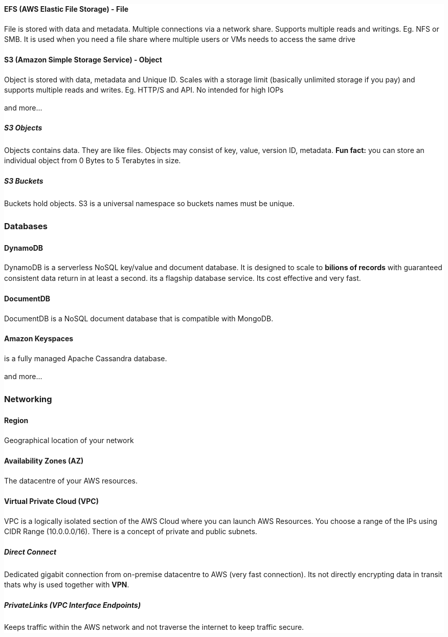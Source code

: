 #### EFS (AWS Elastic File Storage) - File
File is stored with data and metadata. Multiple connections via a network share. Supports multiple reads and writings. Eg. NFS or SMB. It is used when you need a file share where multiple users or VMs needs to access the same drive 

#### S3 (Amazon Simple Storage Service) - Object
Object is stored with data, metadata and Unique ID. Scales with a storage limit (basically unlimited storage if you pay) and supports multiple reads and writes. Eg. HTTP/S and API. No intended for high IOPs

and more...

##### S3 Objects
Objects contains data. They are like files. Objects may consist of key, value, version ID, metadata. 
**Fun fact:** you can store an individual object from 0 Bytes to 5 Terabytes in size.

##### S3 Buckets
Buckets hold objects. S3 is a universal namespace so buckets names must be unique.
### Databases
#### DynamoDB
DynamoDB is a serverless NoSQL key/value and document database. It is designed to scale to **bilions of records** with guaranteed consistent data return in at least a second. its a flagship database service. Its cost effective and very fast.
#### DocumentDB
DocumentDB is a NoSQL document database that is compatible with MongoDB.

#### Amazon Keyspaces
is a fully managed Apache Cassandra database.

and more...
### Networking

#### Region
Geographical location of your network

#### Availability Zones (AZ)
The datacentre of your AWS resources.

#### Virtual Private Cloud (VPC)
VPC is a logically isolated section of the AWS Cloud where you can launch AWS Resources. You choose a range of the IPs using CIDR Range (10.0.0.0/16). There is a concept of private and public subnets.
##### Direct Connect
Dedicated gigabit connection from on-premise datacentre to AWS (very fast connection). Its not directly encrypting data in transit thats why is used together with **VPN**.

##### PrivateLinks (VPC Interface Endpoints)
Keeps traffic within the AWS network and not traverse the internet to keep traffic secure.

